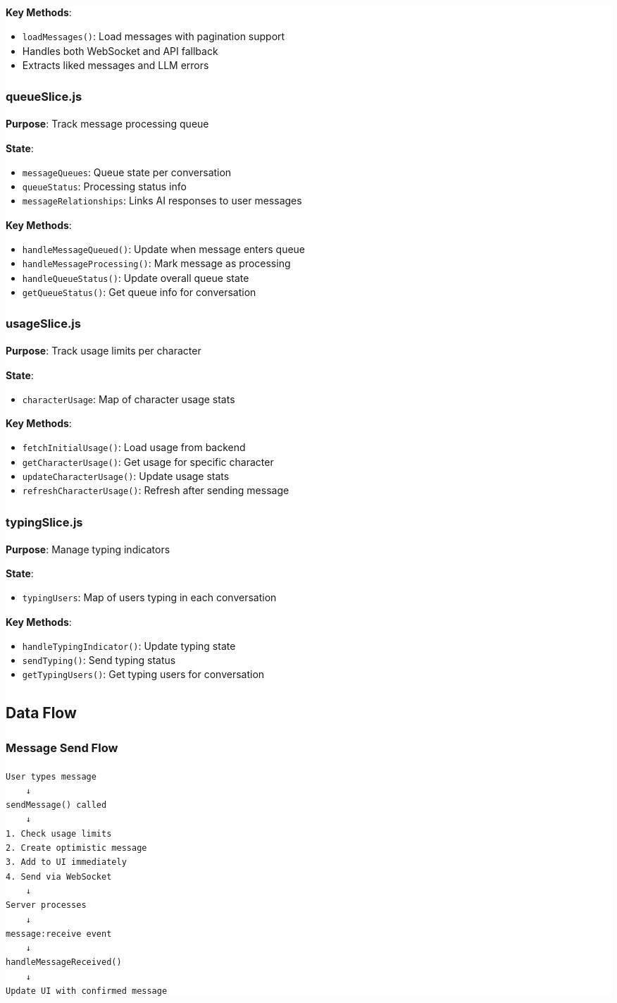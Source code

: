 **Key Methods**:
- `loadMessages()`: Load messages with pagination support
- Handles both WebSocket and API fallback
- Extracts liked messages and LLM errors

### queueSlice.js
**Purpose**: Track message processing queue

**State**:
- `messageQueues`: Queue state per conversation
- `queueStatus`: Processing status info
- `messageRelationships`: Links AI responses to user messages

**Key Methods**:
- `handleMessageQueued()`: Update when message enters queue
- `handleMessageProcessing()`: Mark message as processing
- `handleQueueStatus()`: Update overall queue state
- `getQueueStatus()`: Get queue info for conversation

### usageSlice.js
**Purpose**: Track usage limits per character

**State**:
- `characterUsage`: Map of character usage stats

**Key Methods**:
- `fetchInitialUsage()`: Load usage from backend
- `getCharacterUsage()`: Get usage for specific character
- `updateCharacterUsage()`: Update usage stats
- `refreshCharacterUsage()`: Refresh after sending message

### typingSlice.js
**Purpose**: Manage typing indicators

**State**:
- `typingUsers`: Map of users typing in each conversation

**Key Methods**:
- `handleTypingIndicator()`: Update typing state
- `sendTyping()`: Send typing status
- `getTypingUsers()`: Get typing users for conversation

## Data Flow

### Message Send Flow
```
User types message
    ↓
sendMessage() called
    ↓
1. Check usage limits
2. Create optimistic message
3. Add to UI immediately
4. Send via WebSocket
    ↓
Server processes
    ↓
message:receive event
    ↓
handleMessageReceived()
    ↓
Update UI with confirmed message
```

